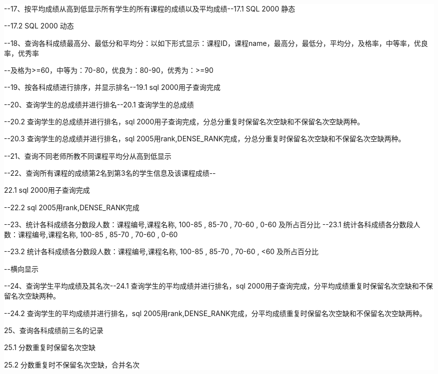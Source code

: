 
--17、按平均成绩从高到低显示所有学生的所有课程的成绩以及平均成绩--17.1 SQL 2000 静态



--17.2 SQL 2000 动态



--18、查询各科成绩最高分、最低分和平均分：以如下形式显示：课程ID，课程name，最高分，最低分，平均分，及格率，中等率，优良率，优秀率

--及格为>=60，中等为：70-80，优良为：80-90，优秀为：>=90





--19、按各科成绩进行排序，并显示排名--19.1 sql 2000用子查询完成



--20、查询学生的总成绩并进行排名--20.1 查询学生的总成绩



--20.2 查询学生的总成绩并进行排名，sql 2000用子查询完成，分总分重复时保留名次空缺和不保留名次空缺两种。



--20.3 查询学生的总成绩并进行排名，sql 2005用rank,DENSE_RANK完成，分总分重复时保留名次空缺和不保留名次空缺两种。



--21、查询不同老师所教不同课程平均分从高到低显示



--22、查询所有课程的成绩第2名到第3名的学生信息及该课程成绩--



22.1 sql 2000用子查询完成



--22.2 sql 2005用rank,DENSE_RANK完成



--23、统计各科成绩各分数段人数：课程编号,课程名称, 100-85 , 85-70 , 70-60 , 0-60 及所占百分比 --23.1 统计各科成绩各分数段人数：课程编号,课程名称, 100-85 , 85-70 , 70-60 , 0-60



--23.2 统计各科成绩各分数段人数：课程编号,课程名称, 100-85 , 85-70 , 70-60 , <60 及所占百分比

--横向显示



--24、查询学生平均成绩及其名次--24.1 查询学生的平均成绩并进行排名，sql 2000用子查询完成，分平均成绩重复时保留名次空缺和不保留名次空缺两种。



--24.2 查询学生的平均成绩并进行排名，sql 2005用rank,DENSE_RANK完成，分平均成绩重复时保留名次空缺和不保留名次空缺两种。

25、查询各科成绩前三名的记录



25.1 分数重复时保留名次空缺



25.2 分数重复时不保留名次空缺，合并名次
